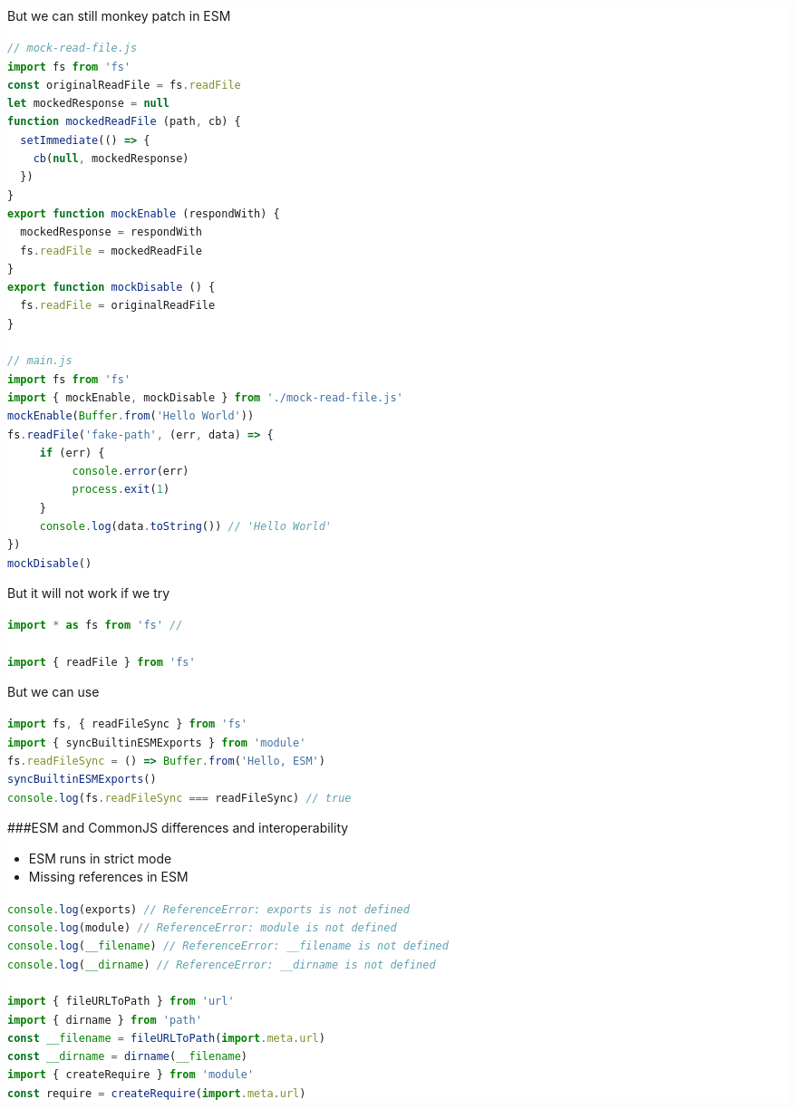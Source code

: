 But we can still monkey patch in ESM
```js
// mock-read-file.js
import fs from 'fs'
const originalReadFile = fs.readFile                     
let mockedResponse = null
function mockedReadFile (path, cb) {                     
  setImmediate(() => {
    cb(null, mockedResponse)
  })
}
export function mockEnable (respondWith) {              
  mockedResponse = respondWith
  fs.readFile = mockedReadFile
}
export function mockDisable () {                         
  fs.readFile = originalReadFile
}

// main.js
import fs from 'fs'                                      
import { mockEnable, mockDisable } from './mock-read-file.js'
mockEnable(Buffer.from('Hello World'))                      
fs.readFile('fake-path', (err, data) => {                    
     if (err) {
          console.error(err)
          process.exit(1)
     }
     console.log(data.toString()) // 'Hello World'
})
mockDisable()
```
But it will not work if we try 
```js
import * as fs from 'fs' // 

import { readFile } from 'fs'
```

But we can use 
```js
import fs, { readFileSync } from 'fs'
import { syncBuiltinESMExports } from 'module'
fs.readFileSync = () => Buffer.from('Hello, ESM')
syncBuiltinESMExports()
console.log(fs.readFileSync === readFileSync) // true
```

###ESM and CommonJS differences and interoperability

- ESM runs in strict mode
- Missing references in ESM
```js
console.log(exports) // ReferenceError: exports is not defined
console.log(module) // ReferenceError: module is not defined
console.log(__filename) // ReferenceError: __filename is not defined
console.log(__dirname) // ReferenceError: __dirname is not defined

import { fileURLToPath } from 'url'
import { dirname } from 'path'
const __filename = fileURLToPath(import.meta.url)
const __dirname = dirname(__filename)
import { createRequire } from 'module'
const require = createRequire(import.meta.url)


```